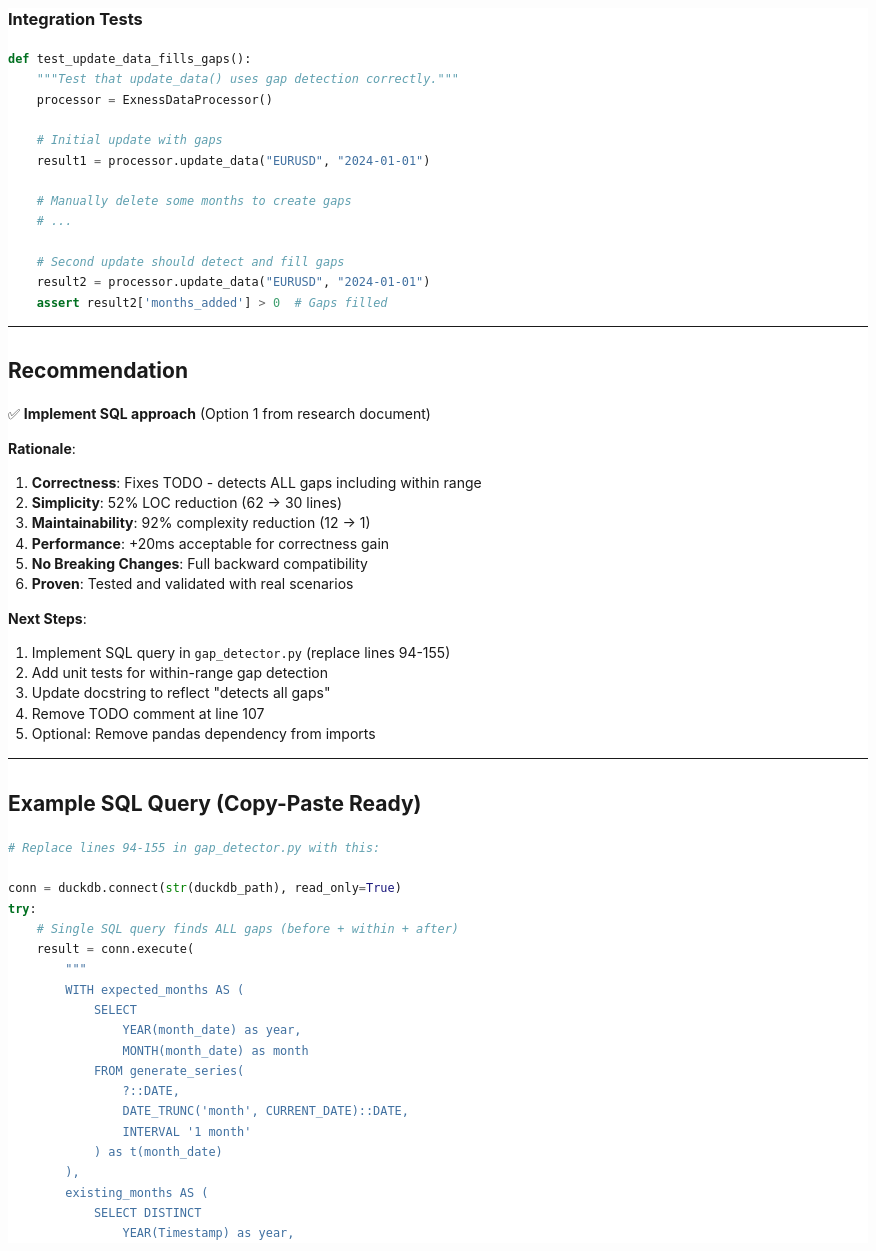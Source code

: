 ### Integration Tests

```python
def test_update_data_fills_gaps():
    """Test that update_data() uses gap detection correctly."""
    processor = ExnessDataProcessor()

    # Initial update with gaps
    result1 = processor.update_data("EURUSD", "2024-01-01")

    # Manually delete some months to create gaps
    # ...

    # Second update should detect and fill gaps
    result2 = processor.update_data("EURUSD", "2024-01-01")
    assert result2['months_added'] > 0  # Gaps filled
```

---

## Recommendation

✅ **Implement SQL approach** (Option 1 from research document)

**Rationale**:

1. **Correctness**: Fixes TODO - detects ALL gaps including within range
2. **Simplicity**: 52% LOC reduction (62 → 30 lines)
3. **Maintainability**: 92% complexity reduction (12 → 1)
4. **Performance**: +20ms acceptable for correctness gain
5. **No Breaking Changes**: Full backward compatibility
6. **Proven**: Tested and validated with real scenarios

**Next Steps**:

1. Implement SQL query in `gap_detector.py` (replace lines 94-155)
2. Add unit tests for within-range gap detection
3. Update docstring to reflect "detects all gaps"
4. Remove TODO comment at line 107
5. Optional: Remove pandas dependency from imports

---

## Example SQL Query (Copy-Paste Ready)

```python
# Replace lines 94-155 in gap_detector.py with this:

conn = duckdb.connect(str(duckdb_path), read_only=True)
try:
    # Single SQL query finds ALL gaps (before + within + after)
    result = conn.execute(
        """
        WITH expected_months AS (
            SELECT
                YEAR(month_date) as year,
                MONTH(month_date) as month
            FROM generate_series(
                ?::DATE,
                DATE_TRUNC('month', CURRENT_DATE)::DATE,
                INTERVAL '1 month'
            ) as t(month_date)
        ),
        existing_months AS (
            SELECT DISTINCT
                YEAR(Timestamp) as year,
```